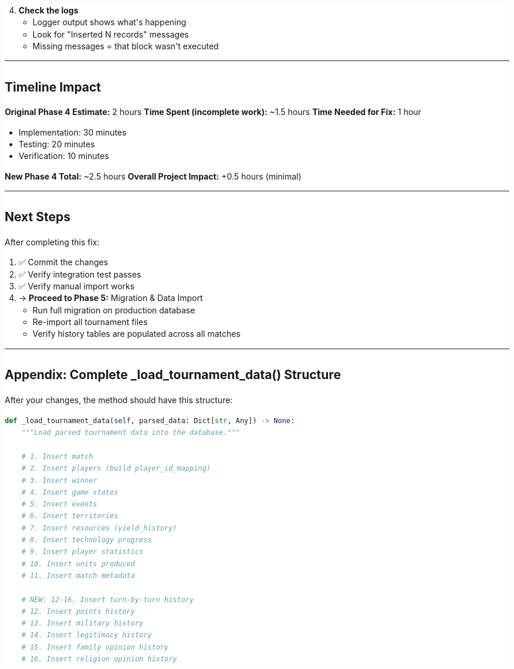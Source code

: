 4. **Check the logs**
   - Logger output shows what's happening
   - Look for "Inserted N records" messages
   - Missing messages = that block wasn't executed

---

## Timeline Impact

**Original Phase 4 Estimate:** 2 hours
**Time Spent (incomplete work):** ~1.5 hours
**Time Needed for Fix:** 1 hour
  - Implementation: 30 minutes
  - Testing: 20 minutes
  - Verification: 10 minutes

**New Phase 4 Total:** ~2.5 hours
**Overall Project Impact:** +0.5 hours (minimal)

---

## Next Steps

After completing this fix:

1. ✅ Commit the changes
2. ✅ Verify integration test passes
3. ✅ Verify manual import works
4. → **Proceed to Phase 5:** Migration & Data Import
   - Run full migration on production database
   - Re-import all tournament files
   - Verify history tables are populated across all matches

---

## Appendix: Complete _load_tournament_data() Structure

After your changes, the method should have this structure:

```python
def _load_tournament_data(self, parsed_data: Dict[str, Any]) -> None:
    """Load parsed tournament data into the database."""

    # 1. Insert match
    # 2. Insert players (build player_id_mapping)
    # 3. Insert winner
    # 4. Insert game states
    # 5. Insert events
    # 6. Insert territories
    # 7. Insert resources (yield_history)
    # 8. Insert technology progress
    # 9. Insert player statistics
    # 10. Insert units produced
    # 11. Insert match metadata

    # NEW: 12-16. Insert turn-by-turn history
    # 12. Insert points history
    # 13. Insert military history
    # 14. Insert legitimacy history
    # 15. Insert family opinion history
    # 16. Insert religion opinion history
```
